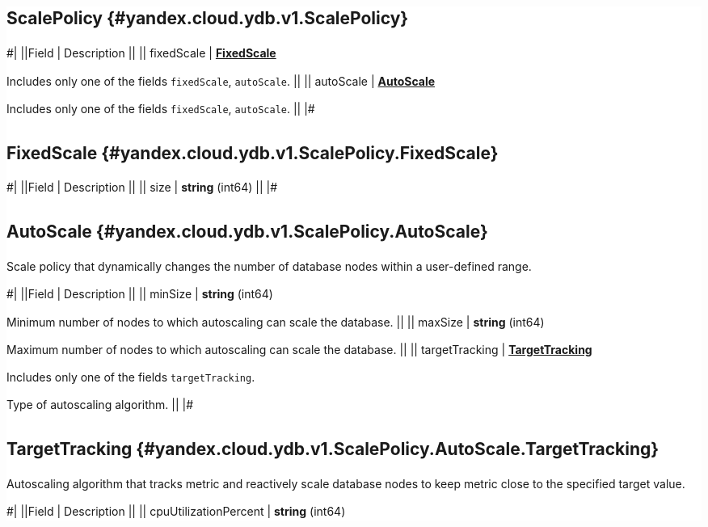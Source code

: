 ## ScalePolicy {#yandex.cloud.ydb.v1.ScalePolicy}

#|
||Field | Description ||
|| fixedScale | **[FixedScale](#yandex.cloud.ydb.v1.ScalePolicy.FixedScale)**

Includes only one of the fields `fixedScale`, `autoScale`. ||
|| autoScale | **[AutoScale](#yandex.cloud.ydb.v1.ScalePolicy.AutoScale)**

Includes only one of the fields `fixedScale`, `autoScale`. ||
|#

## FixedScale {#yandex.cloud.ydb.v1.ScalePolicy.FixedScale}

#|
||Field | Description ||
|| size | **string** (int64) ||
|#

## AutoScale {#yandex.cloud.ydb.v1.ScalePolicy.AutoScale}

Scale policy that dynamically changes the number of database nodes within a user-defined range.

#|
||Field | Description ||
|| minSize | **string** (int64)

Minimum number of nodes to which autoscaling can scale the database. ||
|| maxSize | **string** (int64)

Maximum number of nodes to which autoscaling can scale the database. ||
|| targetTracking | **[TargetTracking](#yandex.cloud.ydb.v1.ScalePolicy.AutoScale.TargetTracking)**

Includes only one of the fields `targetTracking`.

Type of autoscaling algorithm. ||
|#

## TargetTracking {#yandex.cloud.ydb.v1.ScalePolicy.AutoScale.TargetTracking}

Autoscaling algorithm that tracks metric and reactively scale database nodes to keep metric
close to the specified target value.

#|
||Field | Description ||
|| cpuUtilizationPercent | **string** (int64)
